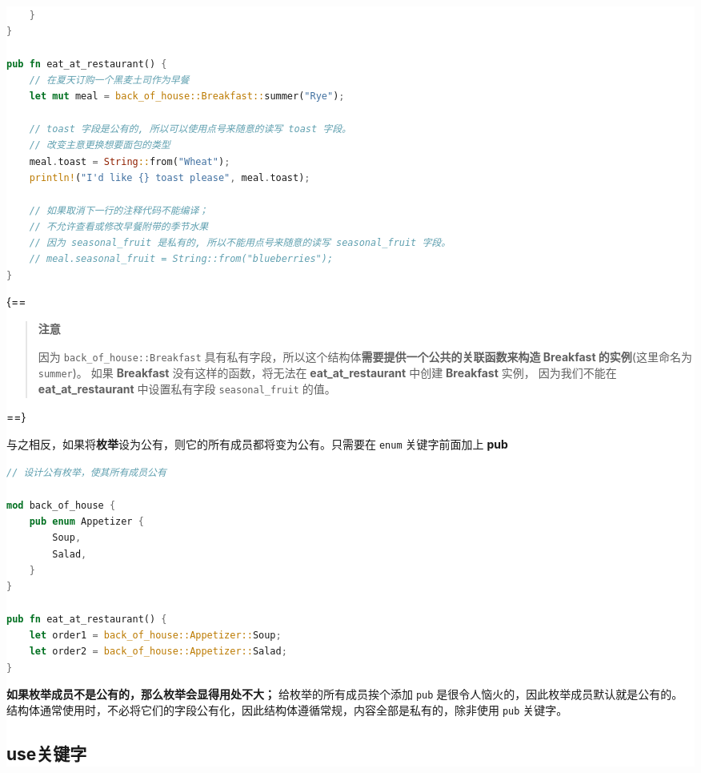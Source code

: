 ```rust
    }
}

pub fn eat_at_restaurant() {
    // 在夏天订购一个黑麦土司作为早餐
    let mut meal = back_of_house::Breakfast::summer("Rye");

    // toast 字段是公有的, 所以可以使用点号来随意的读写 toast 字段。
    // 改变主意更换想要面包的类型
    meal.toast = String::from("Wheat");
    println!("I'd like {} toast please", meal.toast);

    // 如果取消下一行的注释代码不能编译；
    // 不允许查看或修改早餐附带的季节水果
    // 因为 seasonal_fruit 是私有的, 所以不能用点号来随意的读写 seasonal_fruit 字段。
    // meal.seasonal_fruit = String::from("blueberries");
}
```

{==

> **注意**
>
> 因为 `back_of_house::Breakfast` 具有私有字段，所以这个结构体**需要提供一个公共的关联函数来构造 Breakfast 的实例**(这里命名为 `summer`)。
> 如果 **Breakfast** 没有这样的函数，将无法在 **eat_at_restaurant** 中创建 **Breakfast** 实例，
> 因为我们不能在 **eat_at_restaurant** 中设置私有字段 `seasonal_fruit` 的值。

==}

与之相反，如果将**枚举**设为公有，则它的所有成员都将变为公有。只需要在 `enum` 关键字前面加上 **pub**

```rust
// 设计公有枚举，使其所有成员公有

mod back_of_house {
    pub enum Appetizer {
        Soup,
        Salad,
    }
}

pub fn eat_at_restaurant() {
    let order1 = back_of_house::Appetizer::Soup;
    let order2 = back_of_house::Appetizer::Salad;
}
```

**如果枚举成员不是公有的，那么枚举会显得用处不大；**
给枚举的所有成员挨个添加 `pub` 是很令人恼火的，因此枚举成员默认就是公有的。
结构体通常使用时，不必将它们的字段公有化，因此结构体遵循常规，内容全部是私有的，除非使用 `pub` 关键字。

## use关键字
